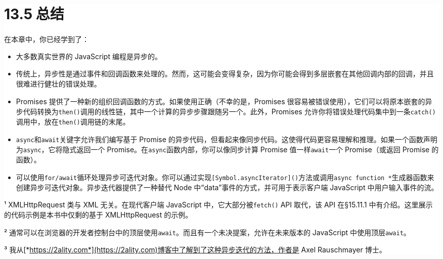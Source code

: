 # 13.5 总结

在本章中，你已经学到了：

+   大多数真实世界的 JavaScript 编程是异步的。

+   传统上，异步性是通过事件和回调函数来处理的。然而，这可能会变得复杂，因为你可能会得到多层嵌套在其他回调内部的回调，并且很难进行健壮的错误处理。

+   Promises 提供了一种新的组织回调函数的方式。如果使用正确（不幸的是，Promises 很容易被错误使用），它们可以将原本嵌套的异步代码转换为`then()`调用的线性链，其中一个计算的异步步骤跟随另一个。此外，Promises 允许你将错误处理代码集中到一条`catch()`调用中，放在`then()`调用链的末尾。

+   `async`和`await`关键字允许我们编写基于 Promise 的异步代码，但看起来像同步代码。这使得代码更容易理解和推理。如果一个函数声明为`async`，它将隐式返回一个 Promise。在`async`函数内部，你可以像同步计算 Promise 值一样`await`一个 Promise（或返回 Promise 的函数）。

+   可以使用`for/await`循环处理异步可迭代对象。你可以通过实现`[Symbol.asyncIterator]()`方法或调用`async function *`生成器函数来创建异步可迭代对象。异步迭代器提供了一种替代 Node 中“data”事件的方式，并可用于表示客户端 JavaScript 中用户输入事件的流。

¹ XMLHttpRequest 类与 XML 无关。在现代客户端 JavaScript 中，它大部分被`fetch()` API 取代，该 API 在§15.11.1 中有介绍。这里展示的代码示例是本书中仅剩的基于 XMLHttpRequest 的示例。

² 通常可以在浏览器的开发者控制台中的顶层使用`await`。而且有一个未决提案，允许在未来版本的 JavaScript 中使用顶层`await`。

³ 我从[*https://2ality.com*](https://2ality.com)博客中了解到了这种异步迭代的方法，作者是 Axel Rauschmayer 博士。
